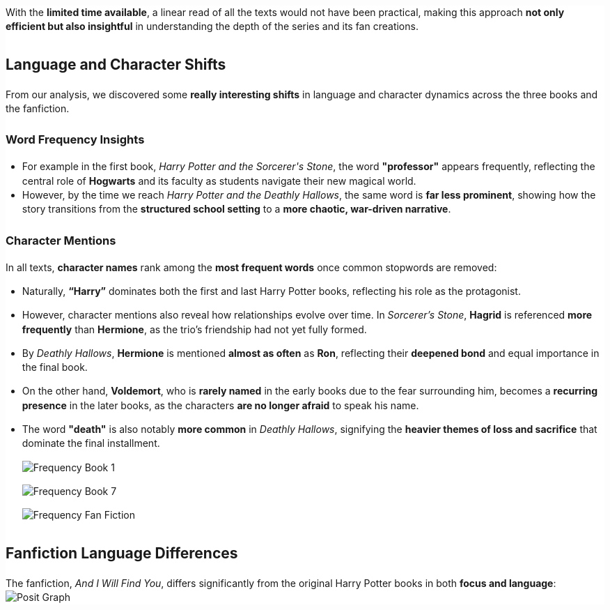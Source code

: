 With the **limited time available**, a linear read of all the texts would not have been practical, making this approach **not only efficient but also insightful** in understanding the depth of the series and its fan creations.

## Language and Character Shifts

From our analysis, we discovered some **really interesting shifts** in language and character dynamics across the three books and the fanfiction.

### Word Frequency Insights

- For example in the first book, _Harry Potter and the Sorcerer's Stone_, the word **"professor"** appears frequently, reflecting the central role of **Hogwarts** and its faculty as students navigate their new magical world.
- However, by the time we reach _Harry Potter and the Deathly Hallows_, the same word is **far less prominent**, showing how the story transitions from the **structured school setting** to a **more chaotic, war-driven narrative**.

### Character Mentions

In all texts, **character names** rank among the **most frequent words** once common stopwords are removed:


<iframe style='width: 566px; height: 399px;' src='https://voyant-tools.org/tool/Cirrus/?stopList=keywords-054dae2435b342f9cff0a4d0ebd5e7aa&whiteList=&corpus=ffdfbbcfa7475244b815befa1f39c66d'></iframe>


- Naturally, **“Harry”** dominates both the first and last Harry Potter books, reflecting his role as the protagonist.
- However, character mentions also reveal how relationships evolve over time. In _Sorcerer’s Stone_, **Hagrid** is referenced **more frequently** than **Hermione**, as the trio’s friendship had not yet fully formed.
- By _Deathly Hallows_, **Hermione** is mentioned **almost as often** as **Ron**, reflecting their **deepened bond** and equal importance in the final book.
- On the other hand, **Voldemort**, who is **rarely named** in the early books due to the fear surrounding him, becomes a **recurring presence** in the later books, as the characters **are no longer afraid** to speak his name.
- The word **"death"** is also notably **more common** in _Deathly Hallows_, signifying the **heavier themes of loss and sacrifice** that dominate the final installment.

  ![Frequency Book 1](/daah2025/assets/images/text1.jpg)

  ![Frequency Book 7](/daah2025/assets/images/text2.jpg)

  ![Frequency Fan Fiction](/daah2025/assets/images/text3.jpg)

## Fanfiction Language Differences

The fanfiction, _And I Will Find You_, differs significantly from the original Harry Potter books in both **focus and language**:
![Posit Graph](/daah2025/assets/images/graph_posit.jpg)
